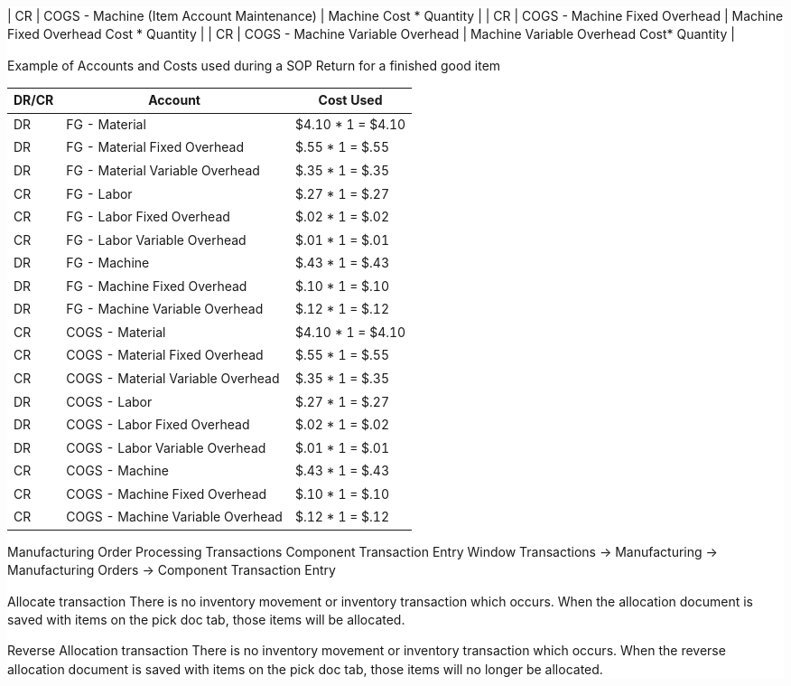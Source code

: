 | CR        | COGS - Machine (Item Account Maintenance)  | Machine Cost * Quantity                   |
| CR        | COGS - Machine Fixed Overhead              | Machine Fixed Overhead Cost * Quantity    |
| CR        | COGS - Machine Variable Overhead           | Machine Variable Overhead Cost* Quantity  |

Example of Accounts and Costs used during a SOP Return for a finished good item

| **DR/CR** | **Account**                           | **Cost Used**                     |
|-----------|---------------------------------------|--------------------             |
| DR        | FG - Material                         | $4.10 * 1 = $4.10                 |
| DR        | FG - Material Fixed Overhead          | $.55 * 1 = $.55                   |
| DR        | FG - Material Variable Overhead       | $.35 * 1 = $.35                   |
| CR        | FG -  Labor                           | $.27 * 1 = $.27                   |
| CR        | FG -  Labor Fixed Overhead            | $.02 * 1 = $.02                   |
| CR        | FG -  Labor Variable Overhead         | $.01 * 1 = $.01                   |
| DR        | FG -  Machine                         | $.43 * 1 = $.43                   |
| DR        | FG -  Machine Fixed Overhead          | $.10 * 1 = $.10                   |
| DR        | FG -  Machine Variable Overhead       | $.12 * 1 = $.12                   |
| CR        | COGS - Material                       | $4.10 * 1 = $4.10                 |
| CR        | COGS - Material Fixed Overhead        | $.55 * 1 = $.55                   |
| CR        | COGS - Material Variable Overhead     | $.35 * 1 = $.35                   |
| DR        | COGS - Labor                          | $.27 * 1 = $.27                   |
| DR        | COGS - Labor Fixed Overhead           | $.02 * 1 = $.02                   |
| DR        | COGS - Labor Variable Overhead        | $.01 * 1 = $.01                   |
| CR        | COGS - Machine                        | $.43 * 1 = $.43                   |
| CR        | COGS - Machine Fixed Overhead         | $.10 * 1 = $.10                   |
| CR        | COGS - Machine Variable Overhead      | $.12 * 1 = $.12                   |

Manufacturing Order Processing Transactions
Component Transaction Entry Window
Transactions -> Manufacturing -> Manufacturing Orders -> Component Transaction Entry

Allocate transaction
There is no inventory movement or inventory transaction which occurs. When the allocation document is saved with items on the pick doc tab, those items will be allocated.

Reverse Allocation transaction
There is no inventory movement or inventory transaction which occurs. When the reverse allocation document is saved with items on the pick doc tab, those items will no longer be allocated.
